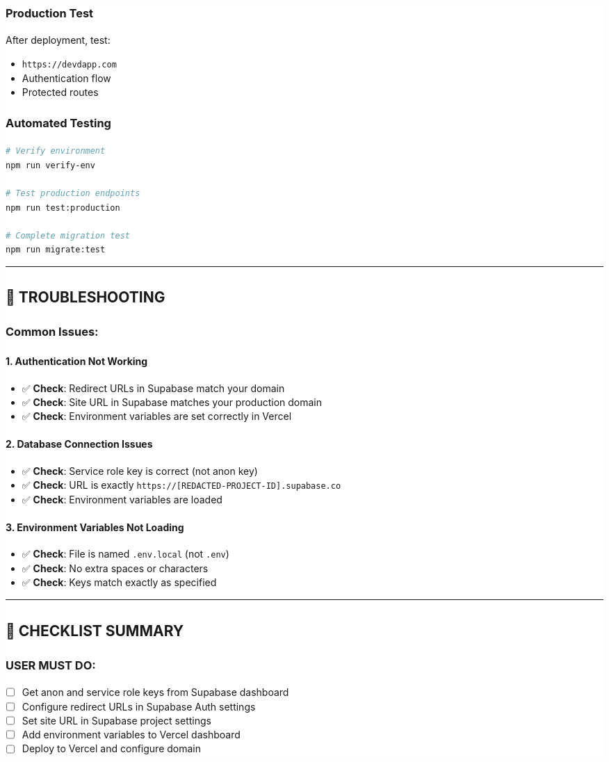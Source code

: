 ### Production Test
After deployment, test:
- `https://devdapp.com`
- Authentication flow
- Protected routes

### Automated Testing
```bash
# Verify environment
npm run verify-env

# Test production endpoints
npm run test:production

# Complete migration test
npm run migrate:test
```

---

## 🚨 TROUBLESHOOTING

### Common Issues:

#### 1. Authentication Not Working
- ✅ **Check**: Redirect URLs in Supabase match your domain
- ✅ **Check**: Site URL in Supabase matches your production domain
- ✅ **Check**: Environment variables are set correctly in Vercel

#### 2. Database Connection Issues
- ✅ **Check**: Service role key is correct (not anon key)
- ✅ **Check**: URL is exactly `https://[REDACTED-PROJECT-ID].supabase.co`
- ✅ **Check**: Environment variables are loaded

#### 3. Environment Variables Not Loading
- ✅ **Check**: File is named `.env.local` (not `.env`)
- ✅ **Check**: No extra spaces or characters
- ✅ **Check**: Keys match exactly as specified

---

## 📝 CHECKLIST SUMMARY

### USER MUST DO:
- [ ] Get anon and service role keys from Supabase dashboard
- [ ] Configure redirect URLs in Supabase Auth settings
- [ ] Set site URL in Supabase project settings
- [ ] Add environment variables to Vercel dashboard
- [ ] Deploy to Vercel and configure domain

